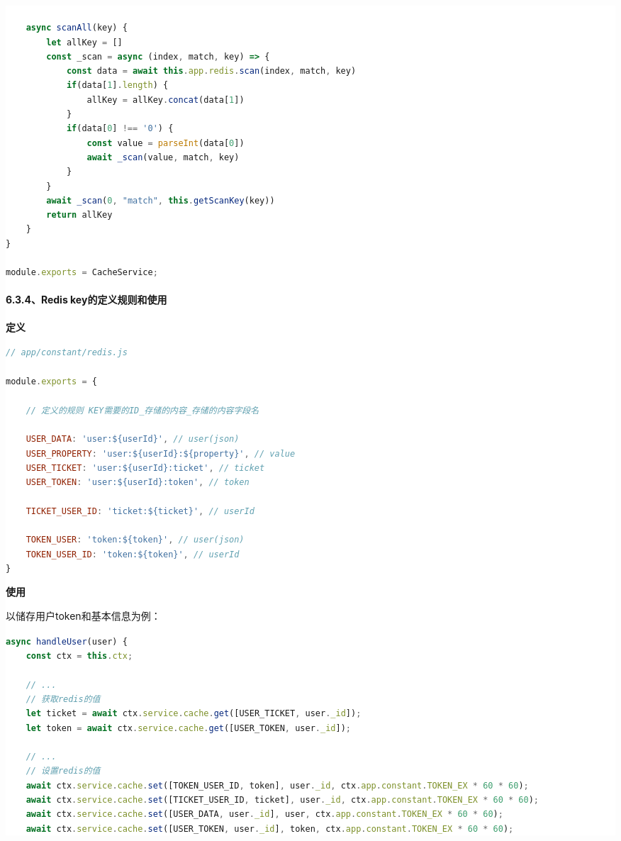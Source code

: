 ```js
    
    async scanAll(key) {
        let allKey = []
        const _scan = async (index, match, key) => {
            const data = await this.app.redis.scan(index, match, key)
            if(data[1].length) {
                allKey = allKey.concat(data[1])
            }
            if(data[0] !== '0') {
                const value = parseInt(data[0])
                await _scan(value, match, key)
            }
        }
        await _scan(0, "match", this.getScanKey(key))
        return allKey
    }
}

module.exports = CacheService;
```

#### 6.3.4、Redis key的定义规则和使用

**定义**

```js
// app/constant/redis.js

module.exports = {

    // 定义的规则 KEY需要的ID_存储的内容_存储的内容字段名

    USER_DATA: 'user:${userId}', // user(json)
    USER_PROPERTY: 'user:${userId}:${property}', // value
    USER_TICKET: 'user:${userId}:ticket', // ticket
    USER_TOKEN: 'user:${userId}:token', // token

    TICKET_USER_ID: 'ticket:${ticket}', // userId

    TOKEN_USER: 'token:${token}', // user(json)
    TOKEN_USER_ID: 'token:${token}', // userId
}
```

**使用**

以储存用户token和基本信息为例：

```js
async handleUser(user) {
    const ctx = this.ctx;
    
    // ...
    // 获取redis的值
    let ticket = await ctx.service.cache.get([USER_TICKET, user._id]);
    let token = await ctx.service.cache.get([USER_TOKEN, user._id]);
    
    // ...
    // 设置redis的值
    await ctx.service.cache.set([TOKEN_USER_ID, token], user._id, ctx.app.constant.TOKEN_EX * 60 * 60);
    await ctx.service.cache.set([TICKET_USER_ID, ticket], user._id, ctx.app.constant.TOKEN_EX * 60 * 60);
    await ctx.service.cache.set([USER_DATA, user._id], user, ctx.app.constant.TOKEN_EX * 60 * 60);
    await ctx.service.cache.set([USER_TOKEN, user._id], token, ctx.app.constant.TOKEN_EX * 60 * 60);
```